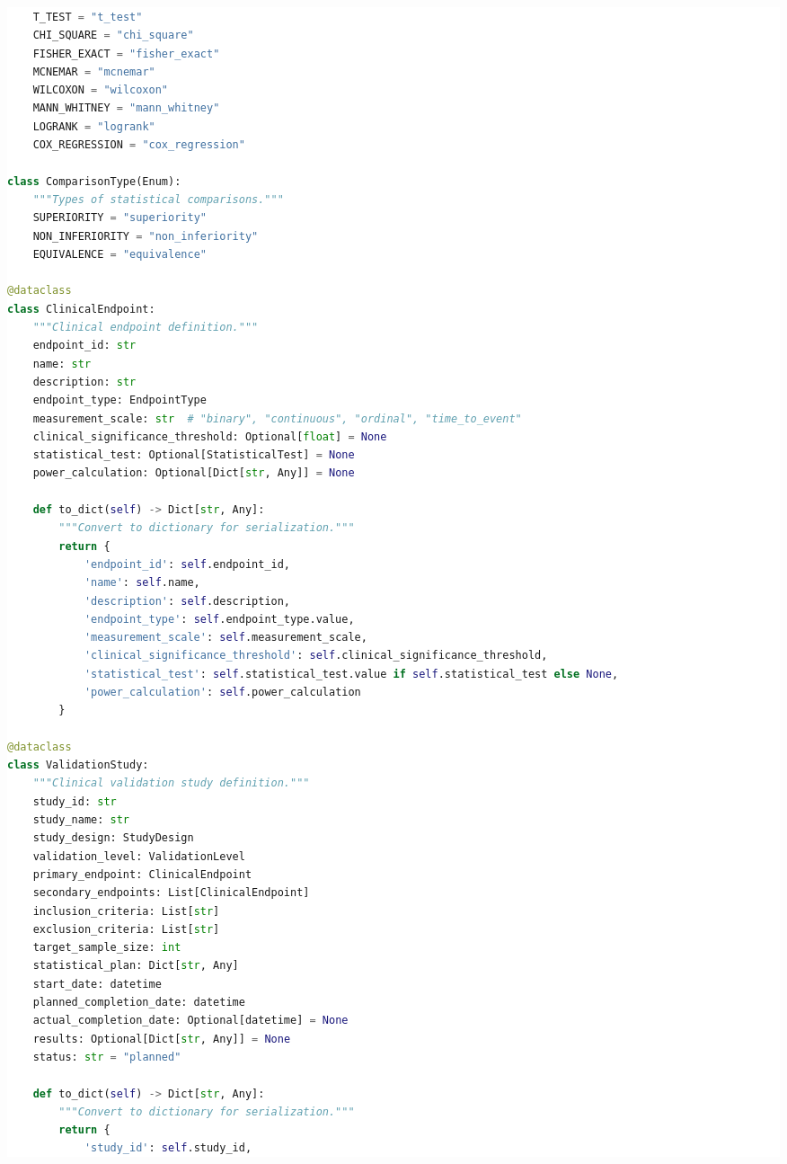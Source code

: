 ```python
    T_TEST = "t_test"
    CHI_SQUARE = "chi_square"
    FISHER_EXACT = "fisher_exact"
    MCNEMAR = "mcnemar"
    WILCOXON = "wilcoxon"
    MANN_WHITNEY = "mann_whitney"
    LOGRANK = "logrank"
    COX_REGRESSION = "cox_regression"

class ComparisonType(Enum):
    """Types of statistical comparisons."""
    SUPERIORITY = "superiority"
    NON_INFERIORITY = "non_inferiority"
    EQUIVALENCE = "equivalence"

@dataclass
class ClinicalEndpoint:
    """Clinical endpoint definition."""
    endpoint_id: str
    name: str
    description: str
    endpoint_type: EndpointType
    measurement_scale: str  # "binary", "continuous", "ordinal", "time_to_event"
    clinical_significance_threshold: Optional[float] = None
    statistical_test: Optional[StatisticalTest] = None
    power_calculation: Optional[Dict[str, Any]] = None
    
    def to_dict(self) -> Dict[str, Any]:
        """Convert to dictionary for serialization."""
        return {
            'endpoint_id': self.endpoint_id,
            'name': self.name,
            'description': self.description,
            'endpoint_type': self.endpoint_type.value,
            'measurement_scale': self.measurement_scale,
            'clinical_significance_threshold': self.clinical_significance_threshold,
            'statistical_test': self.statistical_test.value if self.statistical_test else None,
            'power_calculation': self.power_calculation
        }

@dataclass
class ValidationStudy:
    """Clinical validation study definition."""
    study_id: str
    study_name: str
    study_design: StudyDesign
    validation_level: ValidationLevel
    primary_endpoint: ClinicalEndpoint
    secondary_endpoints: List[ClinicalEndpoint]
    inclusion_criteria: List[str]
    exclusion_criteria: List[str]
    target_sample_size: int
    statistical_plan: Dict[str, Any]
    start_date: datetime
    planned_completion_date: datetime
    actual_completion_date: Optional[datetime] = None
    results: Optional[Dict[str, Any]] = None
    status: str = "planned"
    
    def to_dict(self) -> Dict[str, Any]:
        """Convert to dictionary for serialization."""
        return {
            'study_id': self.study_id,
```